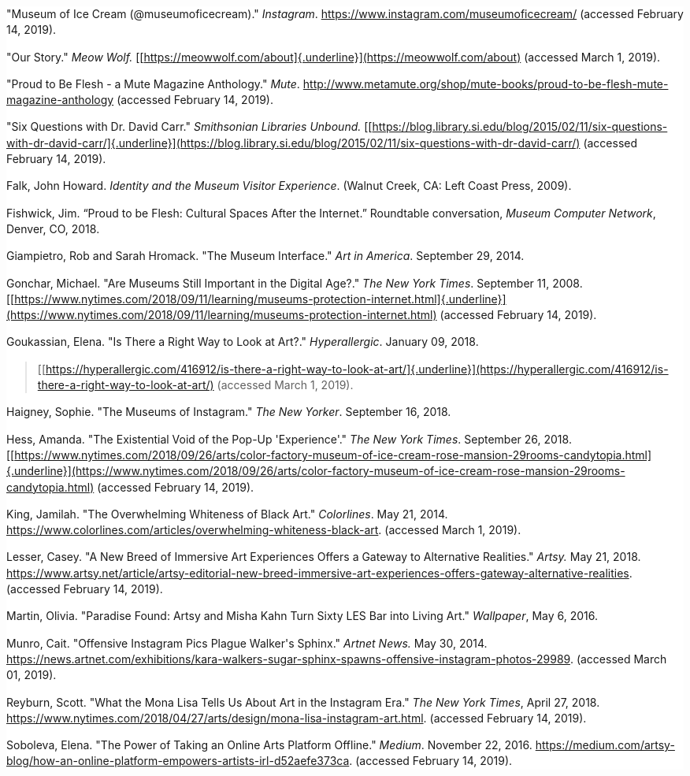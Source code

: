 "Museum of Ice Cream (\@museumoficecream)." *Instagram*. https://www.instagram.com/museumoficecream/ (accessed February 14, 2019).

"Our Story." *Meow Wolf.* [[https://meowwolf.com/about]{.underline}](https://meowwolf.com/about) (accessed March 1, 2019).

"Proud to Be Flesh - a Mute Magazine Anthology." *Mute*. http://www.metamute.org/shop/mute-books/proud-to-be-flesh-mute-magazine-anthology (accessed February 14, 2019).

"Six Questions with Dr. David Carr." *Smithsonian Libraries Unbound.* [[https://blog.library.si.edu/blog/2015/02/11/six-questions-with-dr-david-carr/]{.underline}](https://blog.library.si.edu/blog/2015/02/11/six-questions-with-dr-david-carr/) (accessed February 14, 2019).

Falk, John Howard. *Identity and the Museum Visitor Experience*. (Walnut Creek, CA: Left Coast Press, 2009).

Fishwick, Jim. “Proud to be Flesh: Cultural Spaces After the Internet.” Roundtable conversation, *Museum Computer Network*, Denver, CO, 2018.

Giampietro, Rob and Sarah Hromack. "The Museum Interface." *Art in America*. September 29, 2014.

Gonchar, Michael. "Are Museums Still Important in the Digital Age?." *The New York Times*. September 11, 2008. [[https://www.nytimes.com/2018/09/11/learning/museums-protection-internet.html]{.underline}](https://www.nytimes.com/2018/09/11/learning/museums-protection-internet.html) (accessed February 14, 2019).

Goukassian, Elena. "Is There a Right Way to Look at Art?." *Hyperallergic*. January 09, 2018.

> [[https://hyperallergic.com/416912/is-there-a-right-way-to-look-at-art/]{.underline}](https://hyperallergic.com/416912/is-there-a-right-way-to-look-at-art/) (accessed March 1, 2019).

Haigney, Sophie. "The Museums of Instagram." *The New Yorker*. September 16, 2018.

Hess, Amanda. "The Existential Void of the Pop-Up 'Experience'." *The New York Times*. September 26, 2018.[[https://www.nytimes.com/2018/09/26/arts/color-factory-museum-of-ice-cream-rose-mansion-29rooms-candytopia.html]{.underline}](https://www.nytimes.com/2018/09/26/arts/color-factory-museum-of-ice-cream-rose-mansion-29rooms-candytopia.html) (accessed February 14, 2019).

King, Jamilah. "The Overwhelming Whiteness of Black Art." *Colorlines*. May 21, 2014. https://www.colorlines.com/articles/overwhelming-whiteness-black-art. (accessed March 1, 2019).

Lesser, Casey. "A New Breed of Immersive Art Experiences Offers a Gateway to Alternative Realities." *Artsy.* May 21, 2018. https://www.artsy.net/article/artsy-editorial-new-breed-immersive-art-experiences-offers-gateway-alternative-realities. (accessed February 14, 2019).

Martin, Olivia. "Paradise Found: Artsy and Misha Kahn Turn Sixty LES Bar into Living Art." *Wallpaper*, May 6, 2016.

Munro, Cait. "Offensive Instagram Pics Plague Walker's Sphinx." *Artnet News.* May 30, 2014. https://news.artnet.com/exhibitions/kara-walkers-sugar-sphinx-spawns-offensive-instagram-photos-29989. (accessed March 01, 2019).

Reyburn, Scott. "What the Mona Lisa Tells Us About Art in the Instagram Era." *The New York Times*, April 27, 2018. https://www.nytimes.com/2018/04/27/arts/design/mona-lisa-instagram-art.html. (accessed February 14, 2019).

Soboleva, Elena. "The Power of Taking an Online Arts Platform Offline." *Medium*. November 22, 2016. https://medium.com/artsy-blog/how-an-online-platform-empowers-artists-irl-d52aefe373ca. (accessed February 14, 2019).


[^1]: "Proud to Be Flesh - a Mute Magazine Anthology," *Mute,* [[http://www.metamute.org/shop/mute-books/proud-to-be-flesh-mute-magazine-anthology]{.underline}](http://www.metamute.org/shop/mute-books/proud-to-be-flesh-mute-magazine-anthology) (accessed February 14, 2019)
[^2]: "Six Questions with Dr. David Carr." *Smithsonian Libraries Unbound*, February 2, 2015 [[https://blog.library.si.edu/blog/2015/02/11/six-questions-with-dr-david-carr/]{.underline}](https://blog.library.si.edu/blog/2015/02/11/six-questions-with-dr-david-carr/) (accessed February 14, 2019).
[^3]:  Elena Goukassian, “Is There a Right Way to Look at Art?,” *Hyperallergic,* January 8, 2018, [[https://hyperallergic.com/416912/is-there-a-right-way-to-look-at-art/]{.underline}](https://hyperallergic.com/416912/is-there-a-right-way-to-look-at-art/) (Accessed March 1, 2019).
[^4]: Elena Soboleva, "The Power of Taking an Online Arts Platform Offline," *Medium*, November 22, 2016 [[https://medium.com/artsy-blog/how-an-online-platform-empowers-artists-irl-d52aefe373ca]{.underline}](https://medium.com/artsy-blog/how-an-online-platform-empowers-artists-irl-d52aefe373ca) (accessed February 14, 2019).
[^5]: Rob Giampietro and Sarah Hromack, "The Museum Interface," *Art in America*, Sep 29, 2014, [[https://www.artinamericamagazine.com/news-features/magazines/the-museum-interface/]{.underline}](https://www.artinamericamagazine.com/news-features/magazines/the-museum-interface/) (accessed February 14, 2019).
[^6]: Olivia Martin, "Paradise found: Artsy and Misha Kahn turn Sixty LES bar into living art," *Wallpaper*, May 6, 2016, [[https://www.wallpaper.com/art/paradise-found-artsy-and-misha-kahn-turn-sixty-hotels-tiki-tabu-bar-into-a-living-art-installation]{.underline}](https://www.wallpaper.com/art/paradise-found-artsy-and-misha-kahn-turn-sixty-hotels-tiki-tabu-bar-into-a-living-art-installation) (accessed March 1, 2019).
[^7]: Elena Soboleva, "The Power of Taking an Online Arts Platform Offline," *Medium*, November 22, 2016, [[https://medium.com/artsy-blog/how-an-online-platform-empowers-artists-irl-d52aefe373ca]{.underline}](https://medium.com/artsy-blog/how-an-online-platform-empowers-artists-irl-d52aefe373ca) (accessed February 14, 2019).
[^8]: Giampietro and Hromack. "The Museum Interface."
[^9]: Jamilah King, "The Overwhelming Whiteness of Black Art," *Colorlines,* May 21, 2014, [[https://www.colorlines.com/articles/overwhelming-whiteness-black-art]{.underline}](https://www.colorlines.com/articles/overwhelming-whiteness-black-art) (accessed March 1, 2019).
[^10]: Cait Munro, "Kara Walker’s Sugar Sphinx Spawns Offensive Instagram Photos," *Artnet*, May 30, 2014, [[https://news.artnet.com/exhibitions/kara-walkers-sugar-sphinx-spawns-offensive-instagram-photos-29989]{.underline}](https://news.artnet.com/exhibitions/kara-walkers-sugar-sphinx-spawns-offensive-instagram-photos-29989) (accessed March 1, 2019).
[^11]: Ibid
[^12]: Michael Gonchar, "Are Museums Still Important in the Digital Age?," *The New York Times,* September 11, 2018, [[https://www.nytimes.com/2018/09/11/learning/museums-protection-internet.html]{.underline}](https://www.nytimes.com/2018/09/11/learning/museums-protection-internet.html) (accessed February 14, 2019).
[^13]: Scott Reyburn, "What the Mona Lisa Tells Us About Art in the Instagram Era," *The New York Times*, April 27, 2018, [[https://www.nytimes.com/2018/04/27/arts/design/mona-lisa-instagram-art.html]{.underline}](https://www.nytimes.com/2018/04/27/arts/design/mona-lisa-instagram-art.html) (accessed February 14, 2019).
[^14]: Sophie Haigney, "The Museums of Instagram," *The New Yorker*, September 16, 2018, [[https://www.newyorker.com/culture/culture-desk/the-museums-of-instagram]{.underline}](https://www.newyorker.com/culture/culture-desk/the-museums-of-instagram) (accessed February 14, 2019).
[^15]: "Color Factory," *Instagram*, [[https://www.instagram.com/colorfactoryco/]{.underline}](https://www.instagram.com/colorfactoryco/) (accessed February 14, 2019).
[^16]: "Museum of Ice Cream," *Instagram*, [[https://www.instagram.com/museumoficecream]{.underline}](https://www.instagram.com/museumoficecream/) (accessed February 14, 2019).
[^17]: Haigney. "The Museums of Instagram."
[^18]: “Our Story,” *Meow Wolf,* [[https://meowwolf.com/about]{.underline}](https://meowwolf.com/about) (accessed March 1, 2019).
[^19]: Casey Lesser, "A New Breed of Immersive Art Experiences Offers a Gateway to Alternative Realities," *Medium*, May 21, 2018, [[https://www.artsy.net/article/artsy-editorial-new-breed-immersive-art-experiences-offers-gateway-alternative-realities]{.underline}](https://www.artsy.net/article/artsy-editorial-new-breed-immersive-art-experiences-offers-gateway-alternative-realities) (accessed February 14, 2019).
[^20]: Amanda Hess, "The Existential Void of the Pop-Up 'Experience'," *The New York Times*, September 26, 2018, [[https://www.nytimes.com/2018/09/26/arts/color-factory-museum-of-ice-cream-rose-mansion-29rooms-candytopia.html]{.underline}](https://www.nytimes.com/2018/09/26/arts/color-factory-museum-of-ice-cream-rose-mansion-29rooms-candytopia.html) (Accessed February 14, 2019).
[^21]: John H. Falk, *Identity and the Museum Visitor Experience* (Walnut Creek, CA: Left Coast Press, 2009), 35.
[^22]: “Culture Track ‘17,” *La Placa Cohen*, [[https://culturetrack.com/reports]{.underline}](https://culturetrack.com/reports) (accessed February 13, 2019).
[^23]: Sarah Wambold and Marty Spellerberg, “Identity-related motivations online: Falk’s framework applied to US museum websites,” *Journal of Digital & Social Media Marketing,* Volume 5 Number 4 (Spring 2018).
[^24]: “Culture Track ‘17.”
[^25]: Jim Fishwich, “Proud to be Flesh: Cultural Spaces After the Internet,” Roundtable conversation, *Museum Computer Network Conference*, Denver, CO, 2018.